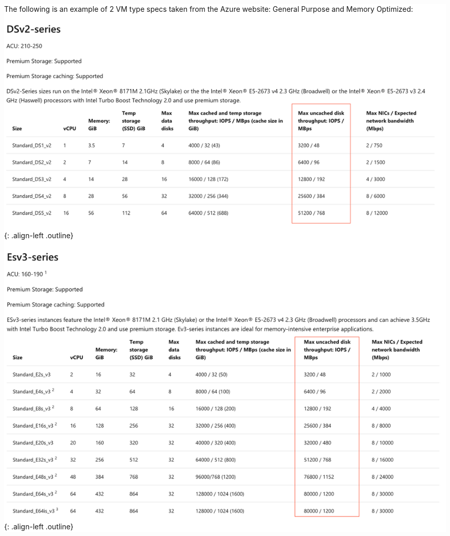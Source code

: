The following is an example of 2 VM type specs taken from the Azure website:
General Purpose and Memory Optimized:

![Dsv2-series Limits](/images/2019-12-20-Azure-IO/dsv2.png){:
.align-left .outline}

![Esv3-series Limits](/images/2019-12-20-Azure-IO/esv3.png){:
.align-left .outline}
